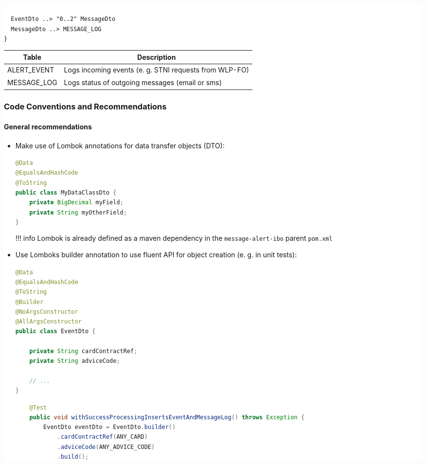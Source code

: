 ```plantuml format="svg"

  EventDto ..> "0..2" MessageDto
  MessageDto ..> MESSAGE_LOG
}
```

| Table | Description |
| ------ | ----------- |
| ALERT_EVENT | Logs incoming events (e. g. STNI requests from WLP-FO) |
| MESSAGE_LOG | Logs status of outgoing messages (email or sms) |

### Code Conventions and Recommendations

#### General recommendations

  - Make use of Lombok annotations for data transfer objects (DTO): 

    ```java
    @Data
    @EqualsAndHashCode
    @ToString
    public class MyDataClassDto {
        private BigDecimal myField;
        private String myOtherField;
    }
    ```

    !!! info
        Lombok is already defined as a maven dependency in the
        `message-alert-ibo` parent `pom.xml`

  - Use Lomboks builder annotation to use fluent API for object creation
    (e. g. in unit tests):

    ```java
    @Data
    @EqualsAndHashCode
    @ToString
    @Builder
    @NoArgsConstructor
    @AllArgsConstructor
    public class EventDto {

        private String cardContractRef;
        private String adviceCode;

        // ...
    }
    ```

    ```java
        @Test
        public void withSuccessProcessingInsertsEventAndMessageLog() throws Exception {
            EventDto eventDto = EventDto.builder()
                .cardContractRef(ANY_CARD)
                .adviceCode(ANY_ADVICE_CODE)
                .build();
